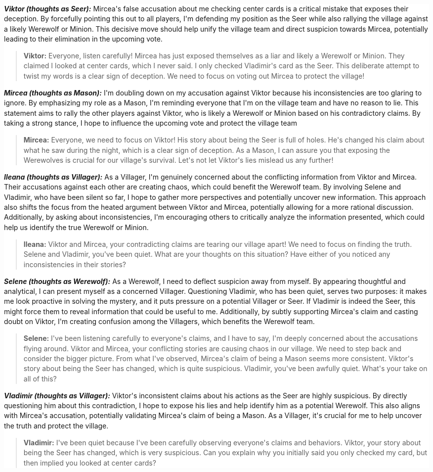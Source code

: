 
***Viktor (thoughts as Seer):*** Mircea's false accusation about me checking center cards is a critical mistake that exposes their deception. By forcefully pointing this out to all players, I'm defending my position as the Seer while also rallying the village against a likely Werewolf or Minion. This decisive move should help unify the village team and direct suspicion towards Mircea, potentially leading to their elimination in the upcoming vote.
> **Viktor:** Everyone, listen carefully! Mircea has just exposed themselves as a liar and likely a Werewolf or Minion. They claimed I looked at center cards, which I never said. I only checked Vladimir's card as the Seer. This deliberate attempt to twist my words is a clear sign of deception. We need to focus on voting out Mircea to protect the village!


***Mircea (thoughts as Mason):*** I'm doubling down on my accusation against Viktor because his inconsistencies are too glaring to ignore. By emphasizing my role as a Mason, I'm reminding everyone that I'm on the village team and have no reason to lie. This statement aims to rally the other players against Viktor, who is likely a Werewolf or Minion based on his contradictory claims. By taking a strong stance, I hope to influence the upcoming vote and protect the village team
> **Mircea:** Everyone, we need to focus on Viktor! His story about being the Seer is full of holes. He's changed his claim about what he saw during the night, which is a clear sign of deception. As a Mason, I can assure you that exposing the Werewolves is crucial for our village's survival. Let's not let Viktor's lies mislead us any further!


***Ileana (thoughts as Villager):*** As a Villager, I'm genuinely concerned about the conflicting information from Viktor and Mircea. Their accusations against each other are creating chaos, which could benefit the Werewolf team. By involving Selene and Vladimir, who have been silent so far, I hope to gather more perspectives and potentially uncover new information. This approach also shifts the focus from the heated argument between Viktor and Mircea, potentially allowing for a more rational discussion. Additionally, by asking about inconsistencies, I'm encouraging others to critically analyze the information presented, which could help us identify the true Werewolf or Minion.
> **Ileana:** Viktor and Mircea, your contradicting claims are tearing our village apart! We need to focus on finding the truth. Selene and Vladimir, you've been quiet. What are your thoughts on this situation? Have either of you noticed any inconsistencies in their stories?


***Selene (thoughts as Werewolf):*** As a Werewolf, I need to deflect suspicion away from myself. By appearing thoughtful and analytical, I can present myself as a concerned Villager. Questioning Vladimir, who has been quiet, serves two purposes: it makes me look proactive in solving the mystery, and it puts pressure on a potential Villager or Seer. If Vladimir is indeed the Seer, this might force them to reveal information that could be useful to me. Additionally, by subtly supporting Mircea's claim and casting doubt on Viktor, I'm creating confusion among the Villagers, which benefits the Werewolf team.
> **Selene:** I've been listening carefully to everyone's claims, and I have to say, I'm deeply concerned about the accusations flying around. Viktor and Mircea, your conflicting stories are causing chaos in our village. We need to step back and consider the bigger picture. From what I've observed, Mircea's claim of being a Mason seems more consistent. Viktor's story about being the Seer has changed, which is quite suspicious. Vladimir, you've been awfully quiet. What's your take on all of this?


***Vladimir (thoughts as Villager):*** Viktor's inconsistent claims about his actions as the Seer are highly suspicious. By directly questioning him about this contradiction, I hope to expose his lies and help identify him as a potential Werewolf. This also aligns with Mircea's accusation, potentially validating Mircea's claim of being a Mason. As a Villager, it's crucial for me to help uncover the truth and protect the village.
> **Vladimir:** I've been quiet because I've been carefully observing everyone's claims and behaviors. Viktor, your story about being the Seer has changed, which is very suspicious. Can you explain why you initially said you only checked my card, but then implied you looked at center cards?
